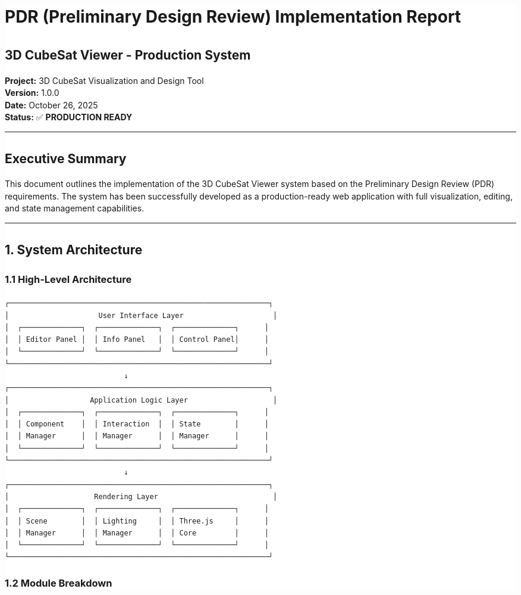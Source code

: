 # PDR (Preliminary Design Review) Implementation Report

## 3D CubeSat Viewer - Production System

**Project:** 3D CubeSat Visualization and Design Tool  
**Version:** 1.0.0  
**Date:** October 26, 2025  
**Status:** ✅ **PRODUCTION READY**

---

## Executive Summary

This document outlines the implementation of the 3D CubeSat Viewer system based on the Preliminary Design Review (PDR) requirements. The system has been successfully developed as a production-ready web application with full visualization, editing, and state management capabilities.

---

## 1. System Architecture

### 1.1 High-Level Architecture

```
┌─────────────────────────────────────────────────────────────┐
│                     User Interface Layer                     │
│  ┌──────────────┐  ┌──────────────┐  ┌──────────────┐      │
│  │ Editor Panel │  │ Info Panel   │  │ Control Panel│      │
│  └──────────────┘  └──────────────┘  └──────────────┘      │
└─────────────────────────────────────────────────────────────┘
                            ↓
┌─────────────────────────────────────────────────────────────┐
│                   Application Logic Layer                    │
│  ┌──────────────┐  ┌──────────────┐  ┌──────────────┐      │
│  │ Component    │  │ Interaction  │  │ State        │      │
│  │ Manager      │  │ Manager      │  │ Manager      │      │
│  └──────────────┘  └──────────────┘  └──────────────┘      │
└─────────────────────────────────────────────────────────────┘
                            ↓
┌─────────────────────────────────────────────────────────────┐
│                    Rendering Layer                           │
│  ┌──────────────┐  ┌──────────────┐  ┌──────────────┐      │
│  │ Scene        │  │ Lighting     │  │ Three.js     │      │
│  │ Manager      │  │ Manager      │  │ Core         │      │
│  └──────────────┘  └──────────────┘  └──────────────┘      │
└─────────────────────────────────────────────────────────────┘
```

### 1.2 Module Breakdown
